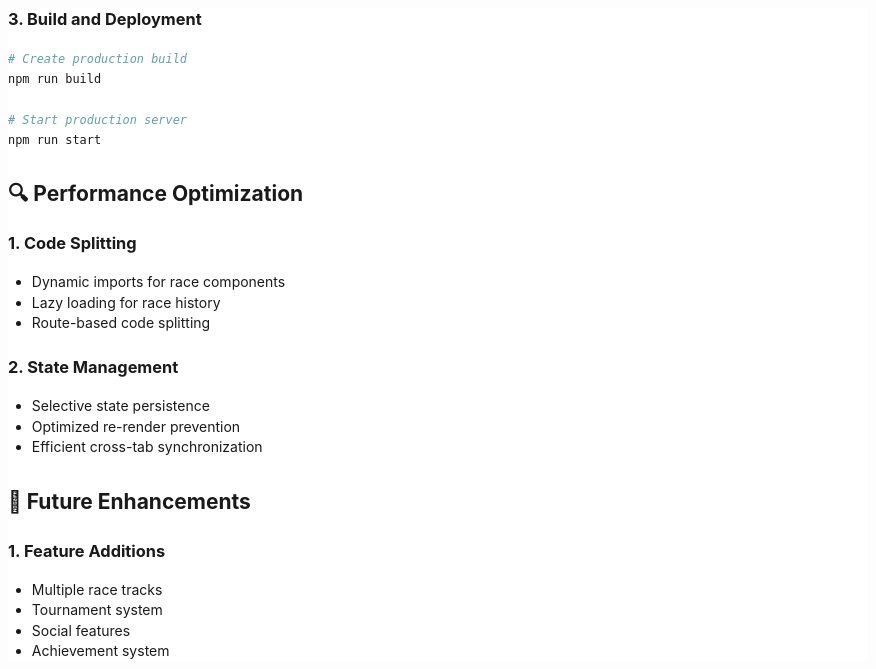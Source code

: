 
### 3. Build and Deployment
```bash
# Create production build
npm run build

# Start production server
npm run start
```

## 🔍 Performance Optimization

### 1. Code Splitting
- Dynamic imports for race components
- Lazy loading for race history
- Route-based code splitting

### 2. State Management
- Selective state persistence
- Optimized re-render prevention
- Efficient cross-tab synchronization

## 🔮 Future Enhancements

### 1. Feature Additions
- Multiple race tracks
- Tournament system
- Social features
- Achievement system

